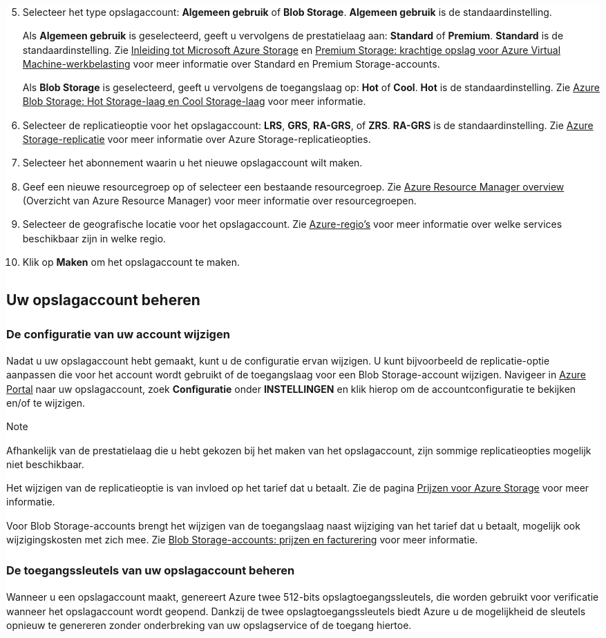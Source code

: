 5. Selecteer het type opslagaccount: **Algemeen gebruik** of **Blob Storage**. **Algemeen gebruik** is de standaardinstelling.
   
    Als **Algemeen gebruik** is geselecteerd, geeft u vervolgens de prestatielaag aan: **Standard** of **Premium**. **Standard** is de standaardinstelling. Zie [Inleiding tot Microsoft Azure Storage](storage-introduction.md) en [Premium Storage: krachtige opslag voor Azure Virtual Machine-werkbelasting](../../virtual-machines/windows/premium-storage.md) voor meer informatie over Standard en Premium Storage-accounts.
   
    Als **Blob Storage** is geselecteerd, geeft u vervolgens de toegangslaag op: **Hot** of **Cool**. **Hot** is de standaardinstelling. Zie [Azure Blob Storage: Hot Storage-laag en Cool Storage-laag](../blobs/storage-blob-storage-tiers.md) voor meer informatie.
6. Selecteer de replicatieoptie voor het opslagaccount: **LRS**, **GRS**, **RA-GRS**, of **ZRS**. **RA-GRS** is de standaardinstelling. Zie [Azure Storage-replicatie](storage-redundancy.md) voor meer informatie over Azure Storage-replicatieopties.
7. Selecteer het abonnement waarin u het nieuwe opslagaccount wilt maken.
8. Geef een nieuwe resourcegroep op of selecteer een bestaande resourcegroep. Zie [Azure Resource Manager overview](../../azure-resource-manager/resource-group-overview.md) (Overzicht van Azure Resource Manager) voor meer informatie over resourcegroepen.
9. Selecteer de geografische locatie voor het opslagaccount. Zie [Azure-regio’s](https://azure.microsoft.com/regions/#services) voor meer informatie over welke services beschikbaar zijn in welke regio.
10. Klik op **Maken** om het opslagaccount te maken.

## <a name="manage-your-storage-account"></a>Uw opslagaccount beheren
### <a name="change-your-account-configuration"></a>De configuratie van uw account wijzigen
Nadat u uw opslagaccount hebt gemaakt, kunt u de configuratie ervan wijzigen. U kunt bijvoorbeeld de replicatie-optie aanpassen die voor het account wordt gebruikt of de toegangslaag voor een Blob Storage-account wijzigen. Navigeer in [Azure Portal](https://portal.azure.com) naar uw opslagaccount, zoek **Configuratie** onder **INSTELLINGEN** en klik hierop om de accountconfiguratie te bekijken en/of te wijzigen.

> [!NOTE]
> Afhankelijk van de prestatielaag die u hebt gekozen bij het maken van het opslagaccount, zijn sommige replicatieopties mogelijk niet beschikbaar.
> 
> 

Het wijzigen van de replicatieoptie is van invloed op het tarief dat u betaalt. Zie de pagina [Prijzen voor Azure Storage](https://azure.microsoft.com/pricing/details/storage/) voor meer informatie.

Voor Blob Storage-accounts brengt het wijzigen van de toegangslaag naast wijziging van het tarief dat u betaalt, mogelijk ook wijzigingskosten met zich mee. Zie [Blob Storage-accounts: prijzen en facturering](storage-account-options.md#pricing-and-billing) voor meer informatie.

### <a name="manage-your-storage-access-keys"></a>De toegangssleutels van uw opslagaccount beheren
Wanneer u een opslagaccount maakt, genereert Azure twee 512-bits opslagtoegangssleutels, die worden gebruikt voor verificatie wanneer het opslagaccount wordt geopend. Dankzij de twee opslagtoegangssleutels biedt Azure u de mogelijkheid de sleutels opnieuw te genereren zonder onderbreking van uw opslagservice of de toegang hiertoe.
